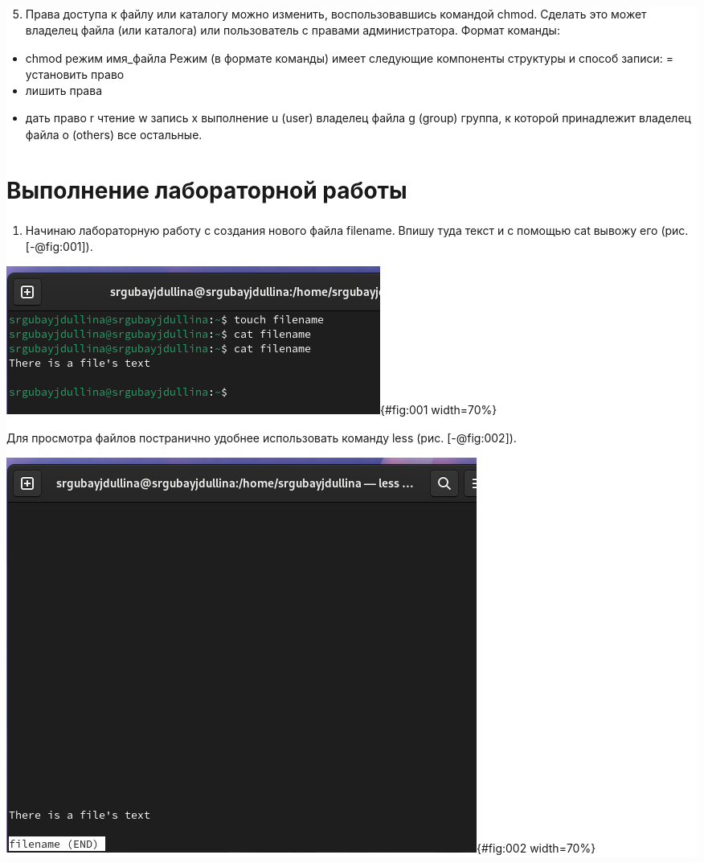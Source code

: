 5. Права доступа к файлу или каталогу можно изменить, воспользовавшись командой
chmod. Сделать это может владелец файла (или каталога) или пользователь с правами
администратора.
Формат команды:
- chmod режим имя_файла
Режим (в формате команды) имеет следующие компоненты структуры и способ записи:
= установить право
- лишить права
+ дать право
r чтение
w запись
x выполнение
u (user) владелец файла
g (group) группа, к которой принадлежит владелец файла
o (others) все остальные.

# Выполнение лабораторной работы

1) Начинаю лабораторную работу с создания нового файла filename. Впишу туда текст и  с помощью cat вывожу его (рис. [-@fig:001]).

![Создание нового файла и вывод его содержимого](image/1.png){#fig:001 width=70%}

Для просмотра файлов постранично удобнее использовать команду less (рис. [-@fig:002]).

![less](image/2.png){#fig:002 width=70%}

